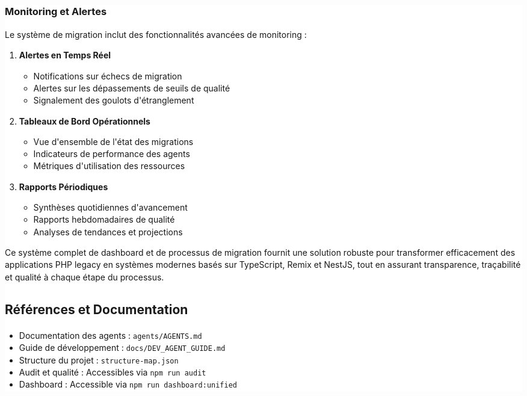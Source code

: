 ### Monitoring et Alertes

Le système de migration inclut des fonctionnalités avancées de monitoring :

1. **Alertes en Temps Réel**
   - Notifications sur échecs de migration
   - Alertes sur les dépassements de seuils de qualité
   - Signalement des goulots d'étranglement

2. **Tableaux de Bord Opérationnels**
   - Vue d'ensemble de l'état des migrations
   - Indicateurs de performance des agents
   - Métriques d'utilisation des ressources

3. **Rapports Périodiques**
   - Synthèses quotidiennes d'avancement
   - Rapports hebdomadaires de qualité
   - Analyses de tendances et projections

Ce système complet de dashboard et de processus de migration fournit une solution robuste pour transformer efficacement des applications PHP legacy en systèmes modernes basés sur TypeScript, Remix et NestJS, tout en assurant transparence, traçabilité et qualité à chaque étape du processus.

## Références et Documentation
- Documentation des agents : `agents/AGENTS.md`
- Guide de développement : `docs/DEV_AGENT_GUIDE.md`
- Structure du projet : `structure-map.json`
- Audit et qualité : Accessibles via `npm run audit`
- Dashboard : Accessible via `npm run dashboard:unified`